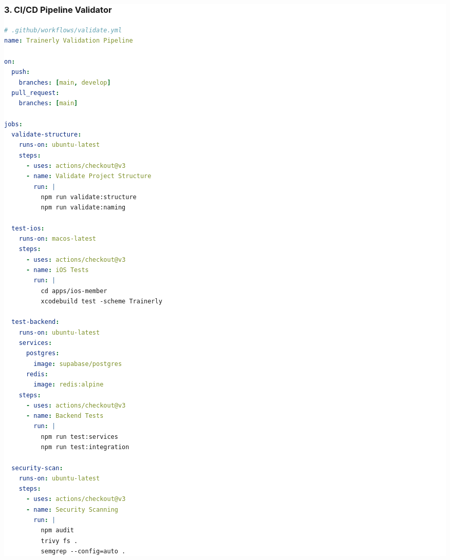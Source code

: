 ### 3. CI/CD Pipeline Validator

```yaml
# .github/workflows/validate.yml
name: Trainerly Validation Pipeline

on:
  push:
    branches: [main, develop]
  pull_request:
    branches: [main]

jobs:
  validate-structure:
    runs-on: ubuntu-latest
    steps:
      - uses: actions/checkout@v3
      - name: Validate Project Structure
        run: |
          npm run validate:structure
          npm run validate:naming

  test-ios:
    runs-on: macos-latest
    steps:
      - uses: actions/checkout@v3
      - name: iOS Tests
        run: |
          cd apps/ios-member
          xcodebuild test -scheme Trainerly

  test-backend:
    runs-on: ubuntu-latest
    services:
      postgres:
        image: supabase/postgres
      redis:
        image: redis:alpine
    steps:
      - uses: actions/checkout@v3
      - name: Backend Tests
        run: |
          npm run test:services
          npm run test:integration

  security-scan:
    runs-on: ubuntu-latest
    steps:
      - uses: actions/checkout@v3
      - name: Security Scanning
        run: |
          npm audit
          trivy fs .
          semgrep --config=auto .
```
